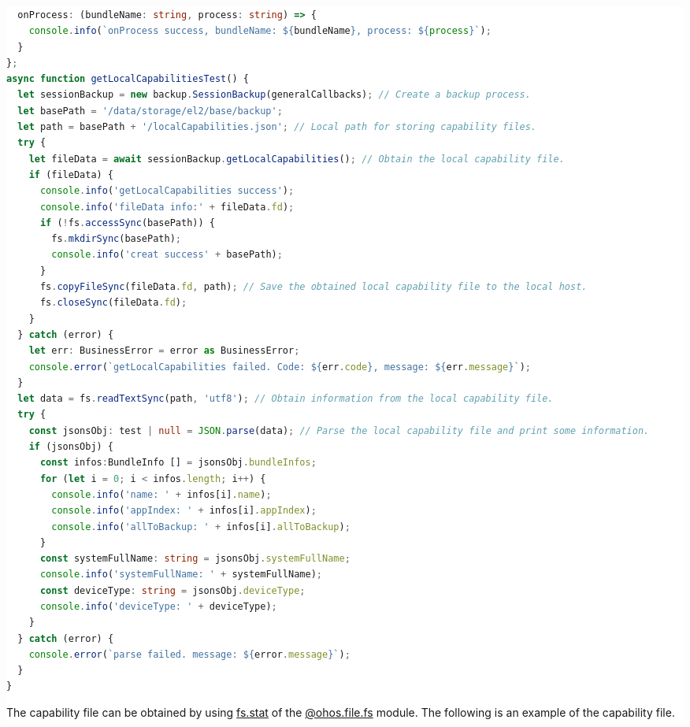   ```ts
    onProcess: (bundleName: string, process: string) => {
      console.info(`onProcess success, bundleName: ${bundleName}, process: ${process}`);
    }
  };
  async function getLocalCapabilitiesTest() {
    let sessionBackup = new backup.SessionBackup(generalCallbacks); // Create a backup process.
    let basePath = '/data/storage/el2/base/backup'; 
    let path = basePath + '/localCapabilities.json'; // Local path for storing capability files.
    try {
      let fileData = await sessionBackup.getLocalCapabilities(); // Obtain the local capability file.
      if (fileData) {
        console.info('getLocalCapabilities success');
        console.info('fileData info:' + fileData.fd);
        if (!fs.accessSync(basePath)) {
          fs.mkdirSync(basePath);
          console.info('creat success' + basePath);
        }
        fs.copyFileSync(fileData.fd, path); // Save the obtained local capability file to the local host.
        fs.closeSync(fileData.fd);
      }
    } catch (error) {
      let err: BusinessError = error as BusinessError;
      console.error(`getLocalCapabilities failed. Code: ${err.code}, message: ${err.message}`);
    }
    let data = fs.readTextSync(path, 'utf8'); // Obtain information from the local capability file.
    try {
      const jsonsObj: test | null = JSON.parse(data); // Parse the local capability file and print some information.
      if (jsonsObj) {
        const infos:BundleInfo [] = jsonsObj.bundleInfos;
        for (let i = 0; i < infos.length; i++) {
          console.info('name: ' + infos[i].name);
          console.info('appIndex: ' + infos[i].appIndex);
          console.info('allToBackup: ' + infos[i].allToBackup);
        }
        const systemFullName: string = jsonsObj.systemFullName;
        console.info('systemFullName: ' + systemFullName);
        const deviceType: string = jsonsObj.deviceType;
        console.info('deviceType: ' + deviceType);
      }
    } catch (error) {
      console.error(`parse failed. message: ${error.message}`);
    }
  }
  ```

The capability file can be obtained by using [fs.stat](js-apis-file-fs.md#fsstat-1) of the [@ohos.file.fs](js-apis-file-fs.md) module. The following is an example of the capability file.
